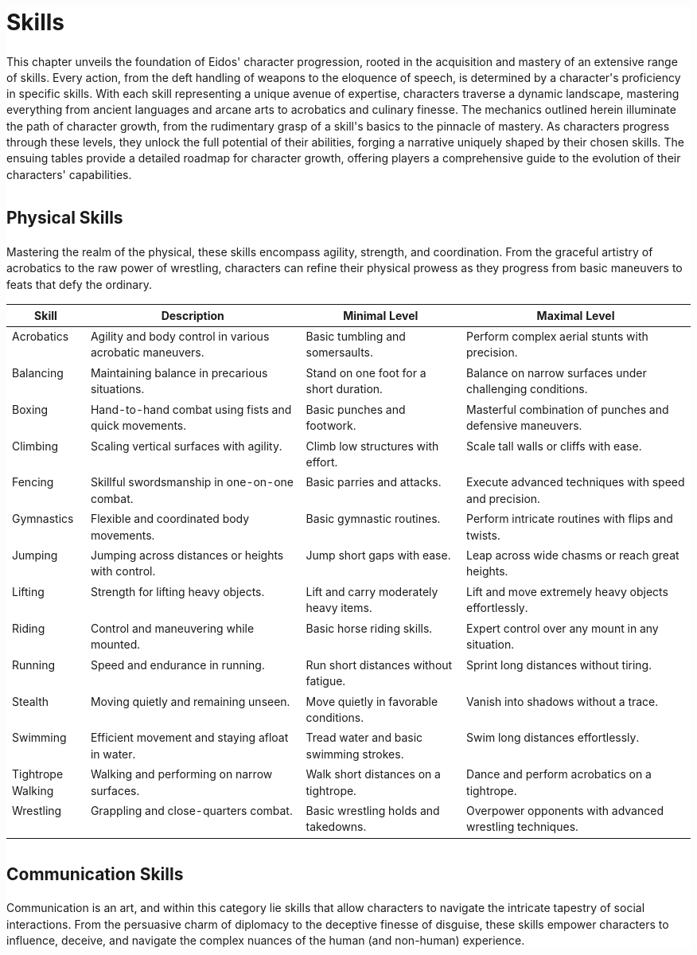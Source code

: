 # Skills

This chapter unveils the foundation of Eidos' character progression, rooted in the acquisition and mastery of an extensive range of skills. Every action, from the deft handling of weapons to the eloquence of speech, is determined by a character's proficiency in specific skills. With each skill representing a unique avenue of expertise, characters traverse a dynamic landscape, mastering everything from ancient languages and arcane arts to acrobatics and culinary finesse. The mechanics outlined herein illuminate the path of character growth, from the rudimentary grasp of a skill's basics to the pinnacle of mastery. As characters progress through these levels, they unlock the full potential of their abilities, forging a narrative uniquely shaped by their chosen skills. The ensuing tables provide a detailed roadmap for character growth, offering players a comprehensive guide to the evolution of their characters' capabilities.

## Physical Skills

Mastering the realm of the physical, these skills encompass agility, strength, and coordination. From the graceful artistry of acrobatics to the raw power of wrestling, characters can refine their physical prowess as they progress from basic maneuvers to feats that defy the ordinary.

| Skill             | Description                                                      | Minimal Level                                | Maximal Level                                  |
|-------------------|------------------------------------------------------------------|-----------------------------------------------|-------------------------------------------------|
| Acrobatics        | Agility and body control in various acrobatic maneuvers.         | Basic tumbling and somersaults.                | Perform complex aerial stunts with precision.    |
| Balancing         | Maintaining balance in precarious situations.                    | Stand on one foot for a short duration.        | Balance on narrow surfaces under challenging conditions. |
| Boxing            | Hand-to-hand combat using fists and quick movements.             | Basic punches and footwork.                    | Masterful combination of punches and defensive maneuvers. |
| Climbing          | Scaling vertical surfaces with agility.                          | Climb low structures with effort.              | Scale tall walls or cliffs with ease.           |
| Fencing           | Skillful swordsmanship in one-on-one combat.                    | Basic parries and attacks.                    | Execute advanced techniques with speed and precision. |
| Gymnastics        | Flexible and coordinated body movements.                         | Basic gymnastic routines.                     | Perform intricate routines with flips and twists.  |
| Jumping           | Jumping across distances or heights with control.               | Jump short gaps with ease.                    | Leap across wide chasms or reach great heights.  |
| Lifting           | Strength for lifting heavy objects.                              | Lift and carry moderately heavy items.        | Lift and move extremely heavy objects effortlessly. |
| Riding            | Control and maneuvering while mounted.                          | Basic horse riding skills.                    | Expert control over any mount in any situation.  |
| Running           | Speed and endurance in running.                                  | Run short distances without fatigue.          | Sprint long distances without tiring.          |
| Stealth           | Moving quietly and remaining unseen.                            | Move quietly in favorable conditions.         | Vanish into shadows without a trace.           |
| Swimming          | Efficient movement and staying afloat in water.                 | Tread water and basic swimming strokes.       | Swim long distances effortlessly.              |
| Tightrope Walking | Walking and performing on narrow surfaces.                      | Walk short distances on a tightrope.          | Dance and perform acrobatics on a tightrope.   |
| Wrestling         | Grappling and close-quarters combat.                            | Basic wrestling holds and takedowns.          | Overpower opponents with advanced wrestling techniques. |

## Communication Skills

Communication is an art, and within this category lie skills that allow characters to navigate the intricate tapestry of social interactions. From the persuasive charm of diplomacy to the deceptive finesse of disguise, these skills empower characters to influence, deceive, and navigate the complex nuances of the human (and non-human) experience.

